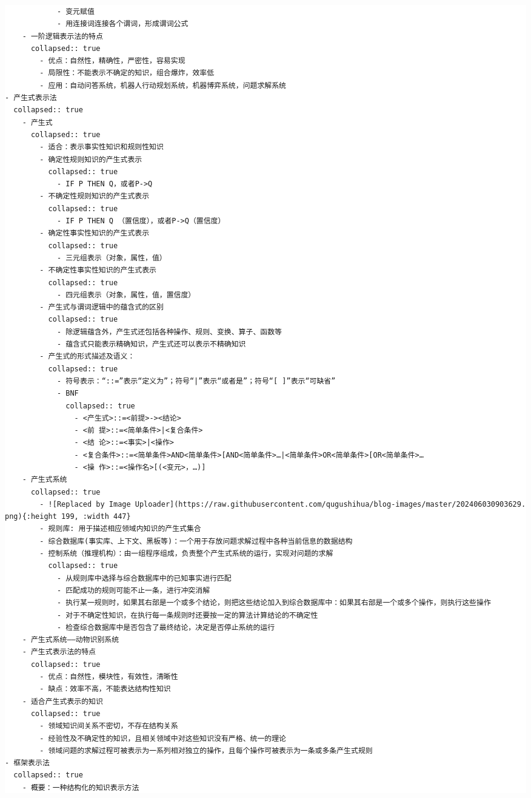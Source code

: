 				- 变元赋值
				- 用连接词连接各个谓词，形成谓词公式
		- 一阶逻辑表示法的特点
		  collapsed:: true
			- 优点：自然性，精确性，严密性，容易实现
			- 局限性：不能表示不确定的知识，组合爆炸，效率低
			- 应用：自动问答系统，机器人行动规划系统，机器博弈系统，问题求解系统
	- 产生式表示法
	  collapsed:: true
		- 产生式
		  collapsed:: true
			- 适合：表示事实性知识和规则性知识
			- 确定性规则知识的产生式表示
			  collapsed:: true
				- IF P THEN Q，或者P->Q
			- 不确定性规则知识的产生式表示
			  collapsed:: true
				- IF P THEN Q （置信度），或者P->Q（置信度）
			- 确定性事实性知识的产生式表示
			  collapsed:: true
				- 三元组表示（对象，属性，值）
			- 不确定性事实性知识的产生式表示
			  collapsed:: true
				- 四元组表示（对象，属性，值，置信度）
			- 产生式与谓词逻辑中的蕴含式的区别
			  collapsed:: true
				- 除逻辑蕴含外，产生式还包括各种操作、规则、变换、算子、函数等
				- 蕴含式只能表示精确知识，产生式还可以表示不精确知识
			- 产生式的形式描述及语义：
			  collapsed:: true
				- 符号表示：“::=”表示“定义为”；符号“|”表示“或者是”；符号“[ ]”表示“可缺省”
				- BNF
				  collapsed:: true
					- <产生式>::=<前提>-><结论>
					- <前 提>::=<简单条件>|<复合条件>
					- <结 论>::=<事实>|<操作>
					- <复合条件>::=<简单条件>AND<简单条件>[AND<简单条件>…|<简单条件>OR<简单条件>[OR<简单条件>…
					- <操 作>::=<操作名>[(<变元>，…)]
		- 产生式系统
		  collapsed:: true
			- ![Replaced by Image Uploader](https://raw.githubusercontent.com/qugushihua/blog-images/master/202406030903629.png){:height 199, :width 447}
			- 规则库: 用于描述相应领域内知识的产生式集合
			- 综合数据库(事实库、上下文、黑板等)：一个用于存放问题求解过程中各种当前信息的数据结构
			- 控制系统（推理机构）：由一组程序组成，负责整个产生式系统的运行，实现对问题的求解
			  collapsed:: true
				- 从规则库中选择与综合数据库中的已知事实进行匹配
				- 匹配成功的规则可能不止一条，进行冲突消解
				- 执行某一规则时，如果其右部是一个或多个结论，则把这些结论加入到综合数据库中：如果其右部是一个或多个操作，则执行这些操作
				- 对于不确定性知识，在执行每一条规则时还要按一定的算法计算结论的不确定性
				- 检查综合数据库中是否包含了最终结论，决定是否停止系统的运行
		- 产生式系统——动物识别系统
		- 产生式表示法的特点
		  collapsed:: true
			- 优点：自然性，模块性，有效性，清晰性
			- 缺点：效率不高，不能表达结构性知识
		- 适合产生式表示的知识
		  collapsed:: true
			- 领域知识间关系不密切，不存在结构关系
			- 经验性及不确定性的知识，且相关领域中对这些知识没有严格、统一的理论
			- 领域问题的求解过程可被表示为一系列相对独立的操作，且每个操作可被表示为一条或多条产生式规则
	- 框架表示法
	  collapsed:: true
		- 概要：一种结构化的知识表示方法
